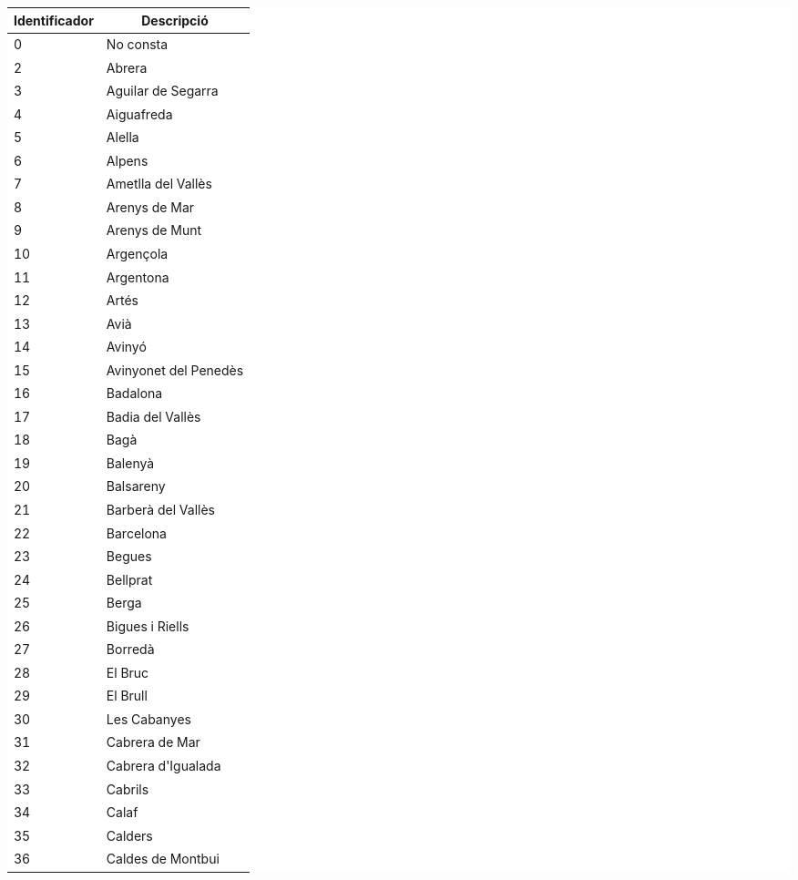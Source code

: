 |Identificador | Descripció|
|------- | ----------|
|0 | No consta |
|2 | Abrera |
|3 | Aguilar de Segarra |
|4 | Aiguafreda |
|5 | Alella |
|6 | Alpens |
|7 | Ametlla del Vallès |
|8 | Arenys de Mar |
|9 | Arenys de Munt |
|10 | Argençola |
|11 | Argentona |
|12 | Artés |
|13 | Avià |
|14 | Avinyó |
|15 | Avinyonet del Penedès |
|16 | Badalona |
|17 | Badia del Vallès |
|18 | Bagà |
|19 | Balenyà |
|20 | Balsareny |
|21 | Barberà del Vallès |
|22 | Barcelona |
|23 | Begues |
|24 | Bellprat |
|25 | Berga |
|26 | Bigues i Riells |
|27 | Borredà |
|28 | El Bruc |
|29 | El Brull |
|30 | Les Cabanyes |
|31 | Cabrera de Mar |
|32 | Cabrera d'Igualada |
|33 | Cabrils |
|34 | Calaf |
|35 | Calders |
|36 | Caldes de Montbui |